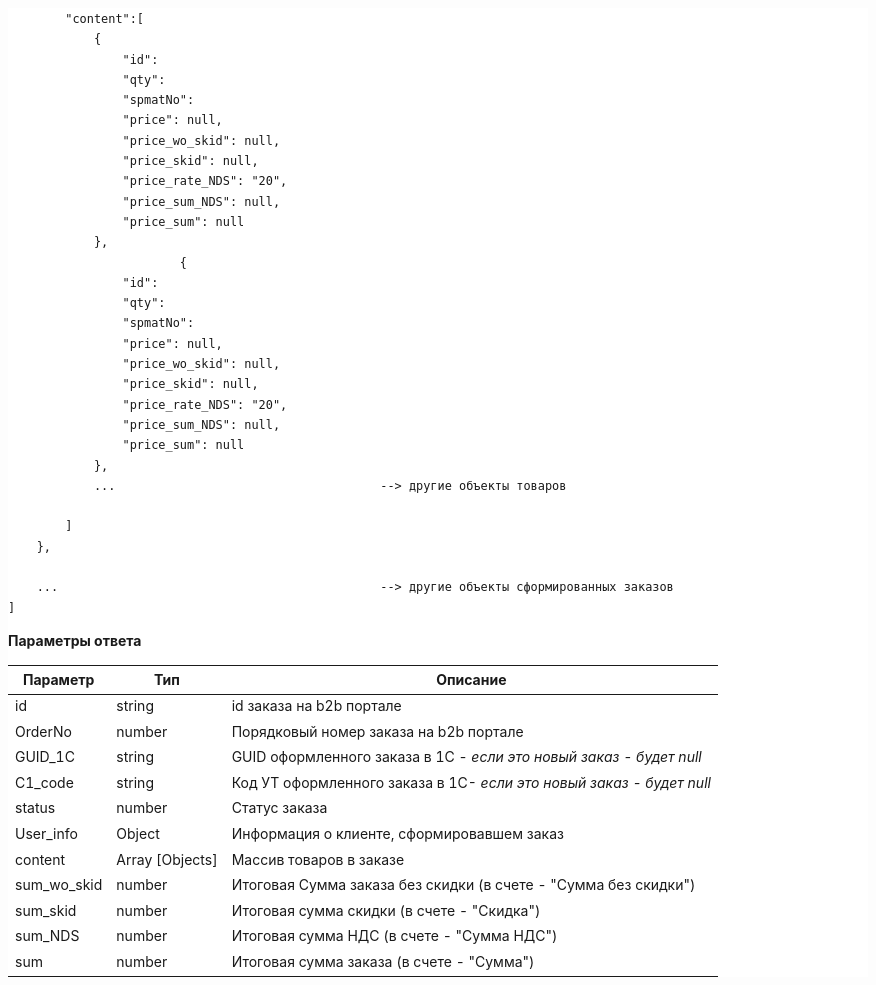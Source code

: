 ```
        "content":[
            {
                "id":
                "qty":
                "spmatNo":
                "price": null,
                "price_wo_skid": null,
                "price_skid": null,
                "price_rate_NDS": "20",
                "price_sum_NDS": null,
                "price_sum": null
            },
                        {
                "id":
                "qty":
                "spmatNo":
                "price": null,
                "price_wo_skid": null,
                "price_skid": null,
                "price_rate_NDS": "20",
                "price_sum_NDS": null,
                "price_sum": null
            },
            ...                                     --> другие объекты товаров

        ]
    },

    ...                                             --> другие объекты сформированных заказов
]
```

**Параметры ответа**

| Параметр    | Тип             | Описание                                                             |
| ----------- | --------------- | -------------------------------------------------------------------- |
| id          | string          | id заказа на b2b портале                                             |
| OrderNo     | number          | Порядковый номер заказа на b2b портале                               |
| GUID_1C     | string          | GUID оформленного заказа в 1С - _если это новый заказ - будет null_  |
| C1_code     | string          | Код УТ оформленного заказа в 1С- _если это новый заказ - будет null_ |
| status      | number          | Статус заказа                                                        |
| User_info   | Object          | Информация о клиенте, сформировавшем заказ                           |
| content     | Array [Objects] | Массив товаров в заказе                                              |
| sum_wo_skid | number          | Итоговая Сумма заказа без скидки (в счете - "Сумма без скидки")      |
| sum_skid    | number          | Итоговая сумма скидки (в счете - "Скидка")                           |
| sum_NDS     | number          | Итоговая сумма НДС (в счете - "Сумма НДС")                           |
| sum         | number          | Итоговая сумма заказа (в счете - "Сумма")                            |
